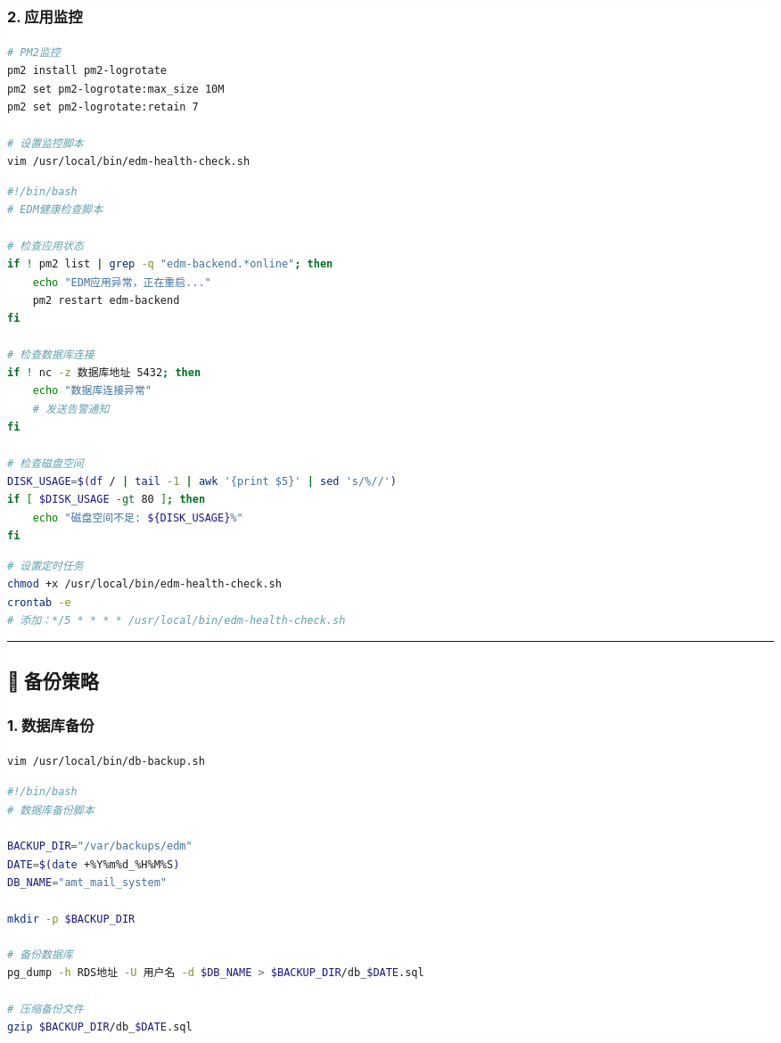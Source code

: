 ### 2. 应用监控
```bash
# PM2监控
pm2 install pm2-logrotate
pm2 set pm2-logrotate:max_size 10M
pm2 set pm2-logrotate:retain 7

# 设置监控脚本
vim /usr/local/bin/edm-health-check.sh
```

```bash
#!/bin/bash
# EDM健康检查脚本

# 检查应用状态
if ! pm2 list | grep -q "edm-backend.*online"; then
    echo "EDM应用异常，正在重启..."
    pm2 restart edm-backend
fi

# 检查数据库连接
if ! nc -z 数据库地址 5432; then
    echo "数据库连接异常"
    # 发送告警通知
fi

# 检查磁盘空间
DISK_USAGE=$(df / | tail -1 | awk '{print $5}' | sed 's/%//')
if [ $DISK_USAGE -gt 80 ]; then
    echo "磁盘空间不足: ${DISK_USAGE}%"
fi
```

```bash
# 设置定时任务
chmod +x /usr/local/bin/edm-health-check.sh
crontab -e
# 添加：*/5 * * * * /usr/local/bin/edm-health-check.sh
```

---

## 🔄 备份策略

### 1. 数据库备份
```bash
vim /usr/local/bin/db-backup.sh
```

```bash
#!/bin/bash
# 数据库备份脚本

BACKUP_DIR="/var/backups/edm"
DATE=$(date +%Y%m%d_%H%M%S)
DB_NAME="amt_mail_system"

mkdir -p $BACKUP_DIR

# 备份数据库
pg_dump -h RDS地址 -U 用户名 -d $DB_NAME > $BACKUP_DIR/db_$DATE.sql

# 压缩备份文件
gzip $BACKUP_DIR/db_$DATE.sql
```